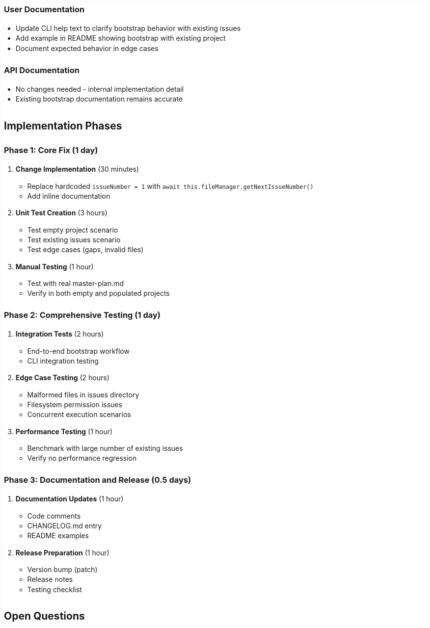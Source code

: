 ### User Documentation
- Update CLI help text to clarify bootstrap behavior with existing issues
- Add example in README showing bootstrap with existing project
- Document expected behavior in edge cases

### API Documentation
- No changes needed - internal implementation detail
- Existing bootstrap documentation remains accurate

## Implementation Phases

### Phase 1: Core Fix (1 day)
1. **Change Implementation** (30 minutes)
   - Replace hardcoded `issueNumber = 1` with `await this.fileManager.getNextIssueNumber()`
   - Add inline documentation

2. **Unit Test Creation** (3 hours)
   - Test empty project scenario
   - Test existing issues scenario
   - Test edge cases (gaps, invalid files)

3. **Manual Testing** (1 hour)
   - Test with real master-plan.md
   - Verify in both empty and populated projects

### Phase 2: Comprehensive Testing (1 day)
1. **Integration Tests** (2 hours)
   - End-to-end bootstrap workflow
   - CLI integration testing

2. **Edge Case Testing** (2 hours)
   - Malformed files in issues directory
   - Filesystem permission issues
   - Concurrent execution scenarios

3. **Performance Testing** (1 hour)
   - Benchmark with large number of existing issues
   - Verify no performance regression

### Phase 3: Documentation and Release (0.5 days)
1. **Documentation Updates** (1 hour)
   - Code comments
   - CHANGELOG.md entry
   - README examples

2. **Release Preparation** (1 hour)
   - Version bump (patch)
   - Release notes
   - Testing checklist

## Open Questions
